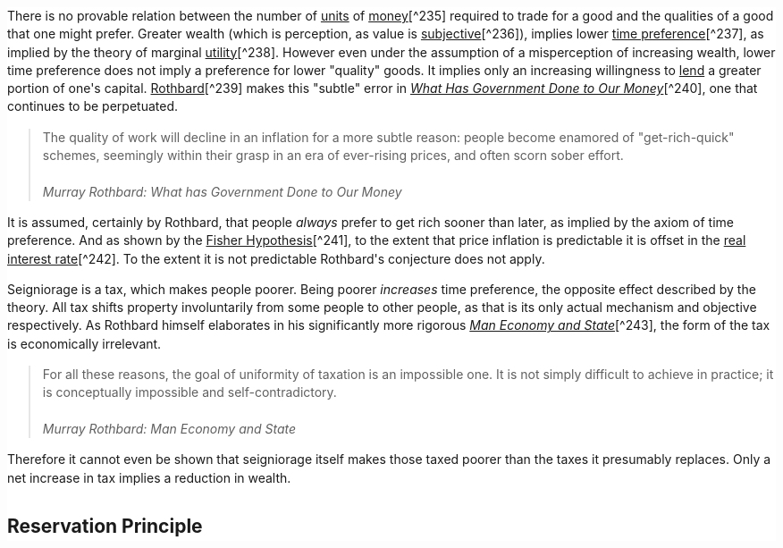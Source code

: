 There is no provable relation between the number of [units](#Unit) of
[money](#collectible-tautology)[^235] required to trade for a good and
the qualities of a good that one might prefer. Greater wealth (which is
perception, as value is
[subjective](https://en.m.wikipedia.org/wiki/Subjective_theory_of_value)[^236]),
implies lower [time preference](#time-preference-fallacy)[^237], as
implied by the theory of marginal
[utility](https://en.m.wikipedia.org/wiki/Marginal_utility)[^238].
However even under the assumption of a misperception of increasing
wealth, lower time preference does not imply a preference for lower
"quality" goods. It implies only an increasing willingness to
[lend](#Lend) a greater portion of one's capital.
[Rothbard](https://en.m.wikipedia.org/wiki/Murray_Rothbard)[^239] makes
this "subtle" error in [*What Has Government Done to Our
Money*](https://mises.org/library/what-has-government-done-our-money/html/p/81)[^240],
one that continues to be perpetuated.

> The quality of work will decline in an inflation for a more subtle
> reason: people become enamored of "get-rich-quick" schemes, seemingly
> within their grasp in an era of ever-rising prices, and often scorn
> sober effort.\
> \
> *Murray Rothbard: What has Government Done to Our Money*

It is assumed, certainly by Rothbard, that people *always* prefer to get
rich sooner than later, as implied by the axiom of time preference. And
as shown by the [Fisher
Hypothesis](https://en.m.wikipedia.org/wiki/Fisher_hypothesis)[^241], to
the extent that price inflation is predictable it is offset in the [real
interest
rate](https://en.m.wikipedia.org/wiki/Real_interest_rate)[^242]. To the
extent it is not predictable Rothbard's conjecture does not apply.

Seigniorage is a tax, which makes people poorer. Being poorer
*increases* time preference, the opposite effect described by the
theory. All tax shifts property involuntarily from some people to other
people, as that is its only actual mechanism and objective respectively.
As Rothbard himself elaborates in his significantly more rigorous [*Man
Economy and
State*](https://mises.org/library/man-economy-and-state-power-and-market/html/ppp/1393)[^243],
the form of the tax is economically irrelevant.

> For all these reasons, the goal of uniformity of taxation is an
> impossible one. It is not simply difficult to achieve in practice; it
> is conceptually impossible and self-contradictory.\
> \
> *Murray Rothbard: Man Economy and State*

Therefore it cannot even be shown that seigniorage itself makes those
taxed poorer than the taxes it presumably replaces. Only a net increase
in tax implies a reduction in wealth.

## Reservation Principle
